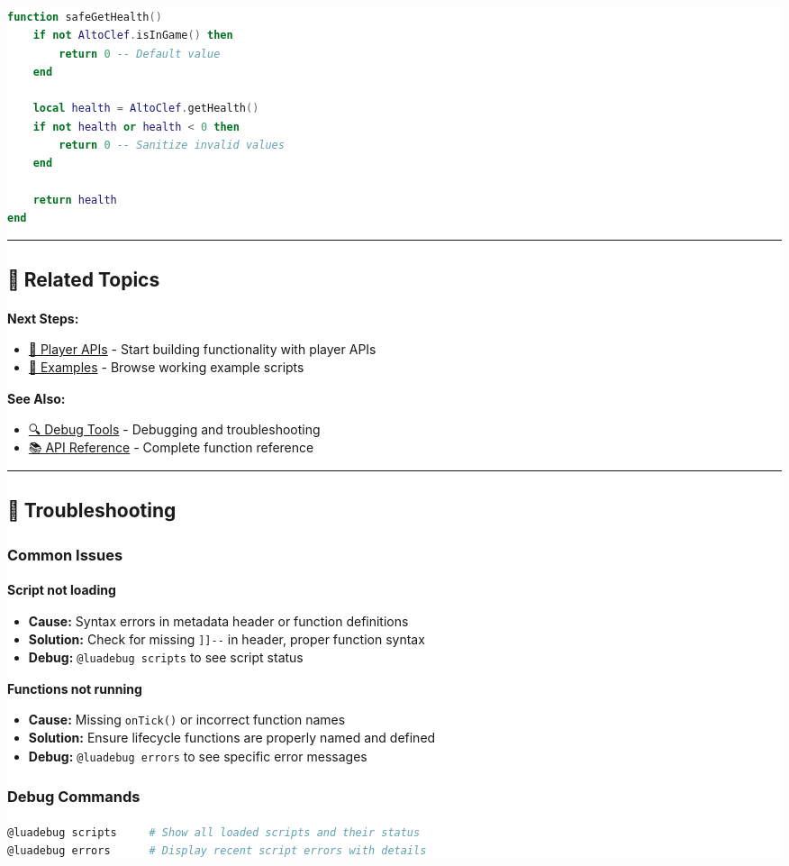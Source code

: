 ```lua
function safeGetHealth()
    if not AltoClef.isInGame() then
        return 0 -- Default value
    end
    
    local health = AltoClef.getHealth()
    if not health or health < 0 then
        return 0 -- Sanitize invalid values
    end
    
    return health
end
```

---

## 🔗 Related Topics

**Next Steps:**
- [👤 Player APIs](03_PLAYER_APIS.md) - Start building functionality with player APIs
- [📖 Examples](10_EXAMPLES.md) - Browse working example scripts

**See Also:**
- [🔍 Debug Tools](09_DEBUG_TOOLS.md) - Debugging and troubleshooting
- [📚 API Reference](13_API_REFERENCE.md) - Complete function reference

---

## 🚨 Troubleshooting

### Common Issues

**Script not loading**
- **Cause:** Syntax errors in metadata header or function definitions
- **Solution:** Check for missing `]]--` in header, proper function syntax
- **Debug:** `@luadebug scripts` to see script status

**Functions not running**
- **Cause:** Missing `onTick()` or incorrect function names
- **Solution:** Ensure lifecycle functions are properly named and defined
- **Debug:** `@luadebug errors` to see specific error messages

### Debug Commands
```bash
@luadebug scripts     # Show all loaded scripts and their status
@luadebug errors      # Display recent script errors with details
``` 